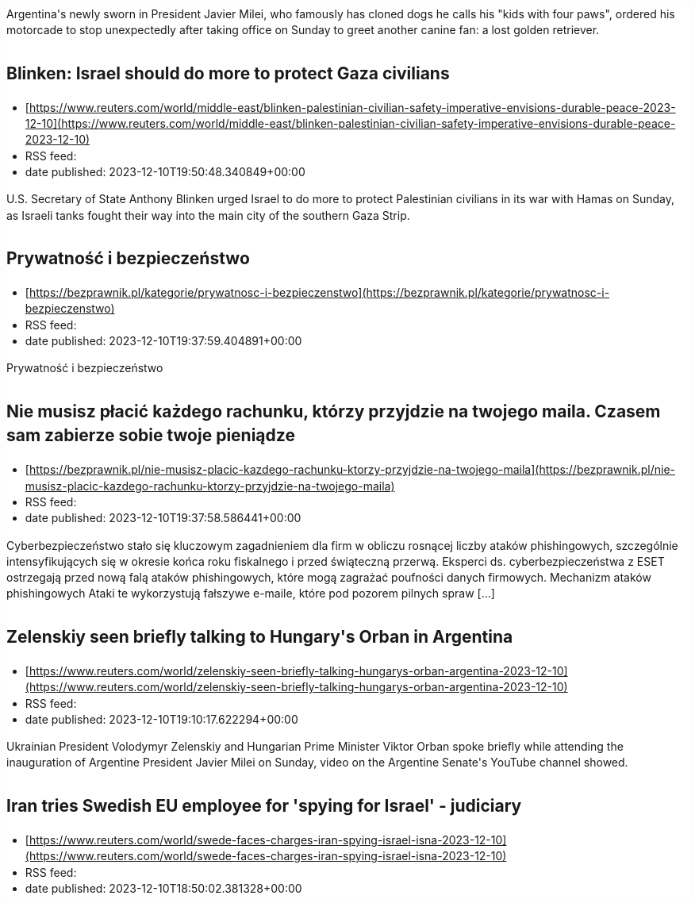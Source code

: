 Argentina's newly sworn in President Javier Milei, who famously has cloned dogs he calls his "kids with four paws", ordered his motorcade to stop unexpectedly after taking office on Sunday to greet another canine fan: a lost golden retriever.

## Blinken: Israel should do more to protect Gaza civilians
 - [https://www.reuters.com/world/middle-east/blinken-palestinian-civilian-safety-imperative-envisions-durable-peace-2023-12-10](https://www.reuters.com/world/middle-east/blinken-palestinian-civilian-safety-imperative-envisions-durable-peace-2023-12-10)
 - RSS feed: 
 - date published: 2023-12-10T19:50:48.340849+00:00

U.S. Secretary of State Anthony Blinken urged Israel to do more to protect Palestinian civilians in its war with Hamas on Sunday, as Israeli tanks fought their way into the main city of the southern Gaza Strip.

## Prywatność i bezpieczeństwo
 - [https://bezprawnik.pl/kategorie/prywatnosc-i-bezpieczenstwo](https://bezprawnik.pl/kategorie/prywatnosc-i-bezpieczenstwo)
 - RSS feed: 
 - date published: 2023-12-10T19:37:59.404891+00:00

Prywatność i bezpieczeństwo

## Nie musisz płacić każdego rachunku, którzy przyjdzie na twojego maila. Czasem sam zabierze sobie twoje pieniądze
 - [https://bezprawnik.pl/nie-musisz-placic-kazdego-rachunku-ktorzy-przyjdzie-na-twojego-maila](https://bezprawnik.pl/nie-musisz-placic-kazdego-rachunku-ktorzy-przyjdzie-na-twojego-maila)
 - RSS feed: 
 - date published: 2023-12-10T19:37:58.586441+00:00

Cyberbezpieczeństwo stało się kluczowym zagadnieniem dla firm w obliczu rosnącej liczby ataków phishingowych, szczególnie intensyfikujących się w okresie końca roku fiskalnego i przed świąteczną przerwą. Eksperci ds. cyberbezpieczeństwa z ESET ostrzegają przed nową falą ataków phishingowych, które mogą zagrażać poufności danych firmowych. Mechanizm ataków phishingowych Ataki te wykorzystują fałszywe e-maile, które pod pozorem pilnych spraw […]

## Zelenskiy seen briefly talking to Hungary's Orban in Argentina
 - [https://www.reuters.com/world/zelenskiy-seen-briefly-talking-hungarys-orban-argentina-2023-12-10](https://www.reuters.com/world/zelenskiy-seen-briefly-talking-hungarys-orban-argentina-2023-12-10)
 - RSS feed: 
 - date published: 2023-12-10T19:10:17.622294+00:00

Ukrainian President Volodymyr Zelenskiy and Hungarian Prime Minister Viktor Orban spoke briefly while attending the inauguration of Argentine President Javier Milei on Sunday, video on the Argentine Senate's YouTube channel showed.

## Iran tries Swedish EU employee for 'spying for Israel' - judiciary
 - [https://www.reuters.com/world/swede-faces-charges-iran-spying-israel-isna-2023-12-10](https://www.reuters.com/world/swede-faces-charges-iran-spying-israel-isna-2023-12-10)
 - RSS feed: 
 - date published: 2023-12-10T18:50:02.381328+00:00
